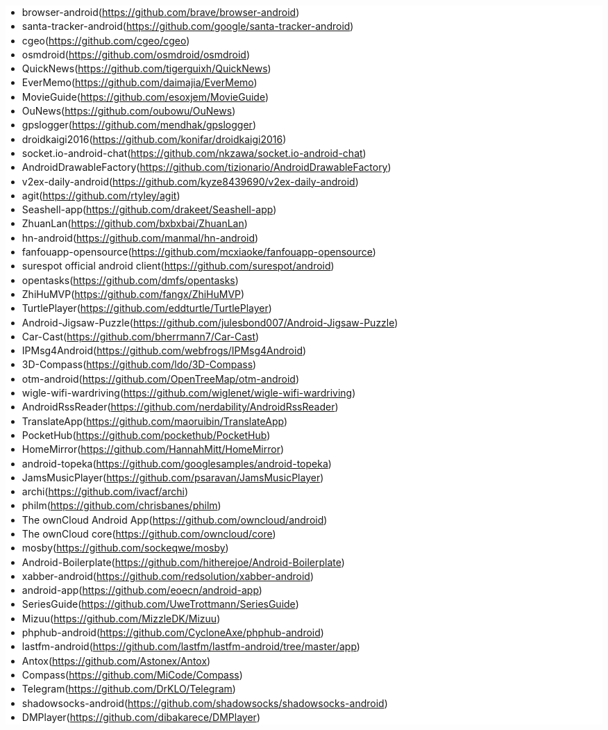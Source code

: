 - browser-android(https://github.com/brave/browser-android)
- santa-tracker-android(https://github.com/google/santa-tracker-android)
- cgeo(https://github.com/cgeo/cgeo)
- osmdroid(https://github.com/osmdroid/osmdroid)
- QuickNews(https://github.com/tigerguixh/QuickNews)
- EverMemo(https://github.com/daimajia/EverMemo)
- MovieGuide(https://github.com/esoxjem/MovieGuide)
- OuNews(https://github.com/oubowu/OuNews)
- gpslogger(https://github.com/mendhak/gpslogger)
- droidkaigi2016(https://github.com/konifar/droidkaigi2016)
- socket.io-android-chat(https://github.com/nkzawa/socket.io-android-chat)
- AndroidDrawableFactory(https://github.com/tizionario/AndroidDrawableFactory)
- v2ex-daily-android(https://github.com/kyze8439690/v2ex-daily-android)
- agit(https://github.com/rtyley/agit)
- Seashell-app(https://github.com/drakeet/Seashell-app)
- ZhuanLan(https://github.com/bxbxbai/ZhuanLan)
- hn-android(https://github.com/manmal/hn-android)
- fanfouapp-opensource(https://github.com/mcxiaoke/fanfouapp-opensource)
- surespot official android client(https://github.com/surespot/android)
- opentasks(https://github.com/dmfs/opentasks)
- ZhiHuMVP(https://github.com/fangx/ZhiHuMVP)
- TurtlePlayer(https://github.com/eddturtle/TurtlePlayer)
- Android-Jigsaw-Puzzle(https://github.com/julesbond007/Android-Jigsaw-Puzzle)
- Car-Cast(https://github.com/bherrmann7/Car-Cast)
- IPMsg4Android(https://github.com/webfrogs/IPMsg4Android)
- 3D-Compass(https://github.com/ldo/3D-Compass)
- otm-android(https://github.com/OpenTreeMap/otm-android)
- wigle-wifi-wardriving(https://github.com/wiglenet/wigle-wifi-wardriving)
- AndroidRssReader(https://github.com/nerdability/AndroidRssReader)
- TranslateApp(https://github.com/maoruibin/TranslateApp)
- PocketHub(https://github.com/pockethub/PocketHub)
- HomeMirror(https://github.com/HannahMitt/HomeMirror)
- android-topeka(https://github.com/googlesamples/android-topeka)
- JamsMusicPlayer(https://github.com/psaravan/JamsMusicPlayer)
- archi(https://github.com/ivacf/archi)
- philm(https://github.com/chrisbanes/philm)
- The ownCloud Android App(https://github.com/owncloud/android)
- The ownCloud core(https://github.com/owncloud/core)
- mosby(https://github.com/sockeqwe/mosby)
- Android-Boilerplate(https://github.com/hitherejoe/Android-Boilerplate)
- xabber-android(https://github.com/redsolution/xabber-android)
- android-app(https://github.com/eoecn/android-app)
- SeriesGuide(https://github.com/UweTrottmann/SeriesGuide)
- Mizuu(https://github.com/MizzleDK/Mizuu)
- phphub-android(https://github.com/CycloneAxe/phphub-android)
- lastfm-android(https://github.com/lastfm/lastfm-android/tree/master/app)
- Antox(https://github.com/Astonex/Antox)
- Compass(https://github.com/MiCode/Compass)
- Telegram(https://github.com/DrKLO/Telegram)
- shadowsocks-android(https://github.com/shadowsocks/shadowsocks-android)
- DMPlayer(https://github.com/dibakarece/DMPlayer)
